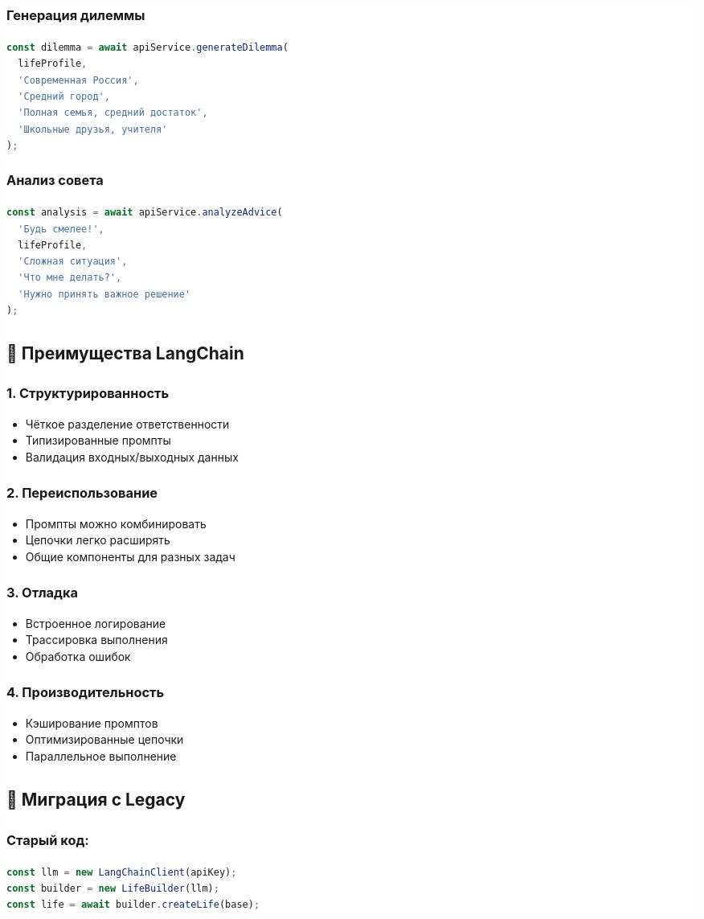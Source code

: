 ### Генерация дилеммы
```typescript
const dilemma = await apiService.generateDilemma(
  lifeProfile,
  'Современная Россия',
  'Средний город',
  'Полная семья, средний достаток',
  'Школьные друзья, учителя'
);
```

### Анализ совета
```typescript
const analysis = await apiService.analyzeAdvice(
  'Будь смелее!',
  lifeProfile,
  'Сложная ситуация',
  'Что мне делать?',
  'Нужно принять важное решение'
);
```

## 🚀 Преимущества LangChain

### 1. **Структурированность**
- Чёткое разделение ответственности
- Типизированные промпты
- Валидация входных/выходных данных

### 2. **Переиспользование**
- Промпты можно комбинировать
- Цепочки легко расширять
- Общие компоненты для разных задач

### 3. **Отладка**
- Встроенное логирование
- Трассировка выполнения
- Обработка ошибок

### 4. **Производительность**
- Кэширование промптов
- Оптимизированные цепочки
- Параллельное выполнение

## 🔄 Миграция с Legacy

### Старый код:
```typescript
const llm = new LangChainClient(apiKey);
const builder = new LifeBuilder(llm);
const life = await builder.createLife(base);
```
